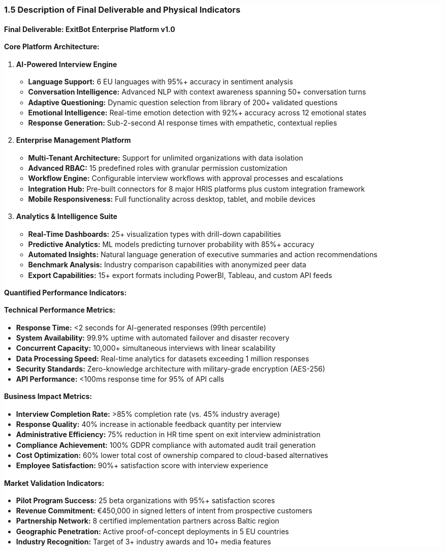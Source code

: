 ### 1.5 Description of Final Deliverable and Physical Indicators

**Final Deliverable: ExitBot Enterprise Platform v1.0**

**Core Platform Architecture:**

1. **AI-Powered Interview Engine**
   - **Language Support:** 6 EU languages with 95%+ accuracy in sentiment analysis
   - **Conversation Intelligence:** Advanced NLP with context awareness spanning 50+ conversation turns
   - **Adaptive Questioning:** Dynamic question selection from library of 200+ validated questions
   - **Emotional Intelligence:** Real-time emotion detection with 92%+ accuracy across 12 emotional states
   - **Response Generation:** Sub-2-second AI response times with empathetic, contextual replies

2. **Enterprise Management Platform**
   - **Multi-Tenant Architecture:** Support for unlimited organizations with data isolation
   - **Advanced RBAC:** 15 predefined roles with granular permission customization
   - **Workflow Engine:** Configurable interview workflows with approval processes and escalations
   - **Integration Hub:** Pre-built connectors for 8 major HRIS platforms plus custom integration framework
   - **Mobile Responsiveness:** Full functionality across desktop, tablet, and mobile devices

3. **Analytics & Intelligence Suite**
   - **Real-Time Dashboards:** 25+ visualization types with drill-down capabilities
   - **Predictive Analytics:** ML models predicting turnover probability with 85%+ accuracy
   - **Automated Insights:** Natural language generation of executive summaries and action recommendations
   - **Benchmark Analysis:** Industry comparison capabilities with anonymized peer data
   - **Export Capabilities:** 15+ export formats including PowerBI, Tableau, and custom API feeds

**Quantified Performance Indicators:**

**Technical Performance Metrics:**
- **Response Time:** <2 seconds for AI-generated responses (99th percentile)
- **System Availability:** 99.9% uptime with automated failover and disaster recovery
- **Concurrent Capacity:** 10,000+ simultaneous interviews with linear scalability
- **Data Processing Speed:** Real-time analytics for datasets exceeding 1 million responses
- **Security Standards:** Zero-knowledge architecture with military-grade encryption (AES-256)
- **API Performance:** <100ms response time for 95% of API calls

**Business Impact Metrics:**
- **Interview Completion Rate:** >85% completion rate (vs. 45% industry average)
- **Response Quality:** 40% increase in actionable feedback quantity per interview
- **Administrative Efficiency:** 75% reduction in HR time spent on exit interview administration
- **Compliance Achievement:** 100% GDPR compliance with automated audit trail generation
- **Cost Optimization:** 60% lower total cost of ownership compared to cloud-based alternatives
- **Employee Satisfaction:** 90%+ satisfaction score with interview experience

**Market Validation Indicators:**
- **Pilot Program Success:** 25 beta organizations with 95%+ satisfaction scores
- **Revenue Commitment:** €450,000 in signed letters of intent from prospective customers
- **Partnership Network:** 8 certified implementation partners across Baltic region
- **Geographic Penetration:** Active proof-of-concept deployments in 5 EU countries
- **Industry Recognition:** Target of 3+ industry awards and 10+ media features
